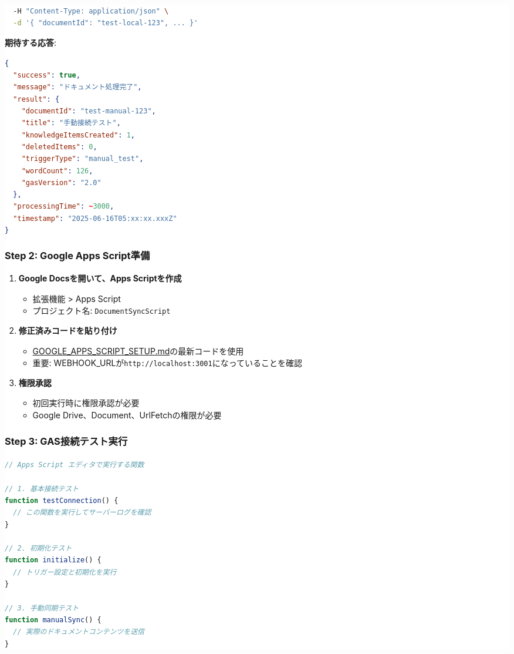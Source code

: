 ```bash
  -H "Content-Type: application/json" \
  -d '{ "documentId": "test-local-123", ... }'
```

**期待する応答**:
```json
{
  "success": true,
  "message": "ドキュメント処理完了",
  "result": {
    "documentId": "test-manual-123",
    "title": "手動接続テスト",
    "knowledgeItemsCreated": 1,
    "deletedItems": 0,
    "triggerType": "manual_test",
    "wordCount": 126,
    "gasVersion": "2.0"
  },
  "processingTime": ~3000,
  "timestamp": "2025-06-16T05:xx:xx.xxxZ"
}
```

### **Step 2: Google Apps Script準備**

1. **Google Docsを開いて、Apps Scriptを作成**
   - 拡張機能 > Apps Script
   - プロジェクト名: `DocumentSyncScript`

2. **修正済みコードを貼り付け**
   - [GOOGLE_APPS_SCRIPT_SETUP.md](./GOOGLE_APPS_SCRIPT_SETUP.md)の最新コードを使用
   - 重要: WEBHOOK_URLが`http://localhost:3001`になっていることを確認

3. **権限承認**
   - 初回実行時に権限承認が必要
   - Google Drive、Document、UrlFetchの権限が必要

### **Step 3: GAS接続テスト実行**

```javascript
// Apps Script エディタで実行する関数

// 1. 基本接続テスト
function testConnection() {
  // この関数を実行してサーバーログを確認
}

// 2. 初期化テスト
function initialize() {
  // トリガー設定と初期化を実行
}

// 3. 手動同期テスト
function manualSync() {
  // 実際のドキュメントコンテンツを送信
}
```
